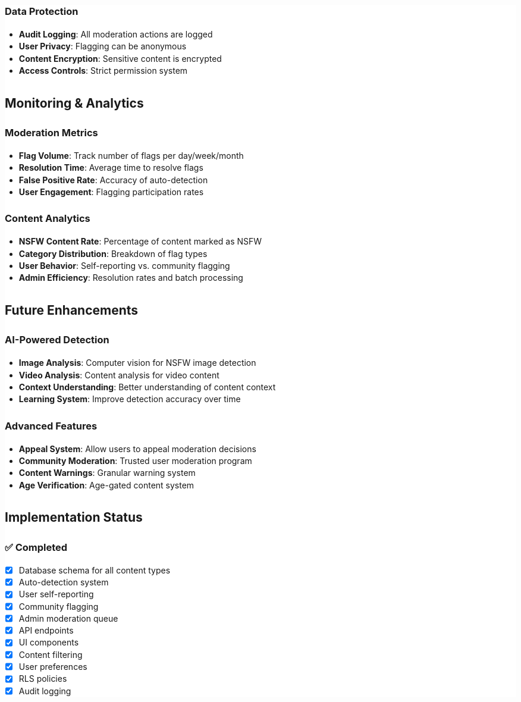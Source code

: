 ### Data Protection
- **Audit Logging**: All moderation actions are logged
- **User Privacy**: Flagging can be anonymous
- **Content Encryption**: Sensitive content is encrypted
- **Access Controls**: Strict permission system

## Monitoring & Analytics

### Moderation Metrics
- **Flag Volume**: Track number of flags per day/week/month
- **Resolution Time**: Average time to resolve flags
- **False Positive Rate**: Accuracy of auto-detection
- **User Engagement**: Flagging participation rates

### Content Analytics
- **NSFW Content Rate**: Percentage of content marked as NSFW
- **Category Distribution**: Breakdown of flag types
- **User Behavior**: Self-reporting vs. community flagging
- **Admin Efficiency**: Resolution rates and batch processing

## Future Enhancements

### AI-Powered Detection
- **Image Analysis**: Computer vision for NSFW image detection
- **Video Analysis**: Content analysis for video content
- **Context Understanding**: Better understanding of content context
- **Learning System**: Improve detection accuracy over time

### Advanced Features
- **Appeal System**: Allow users to appeal moderation decisions
- **Community Moderation**: Trusted user moderation program
- **Content Warnings**: Granular warning system
- **Age Verification**: Age-gated content system

## Implementation Status

### ✅ Completed
- [x] Database schema for all content types
- [x] Auto-detection system
- [x] User self-reporting
- [x] Community flagging
- [x] Admin moderation queue
- [x] API endpoints
- [x] UI components
- [x] Content filtering
- [x] User preferences
- [x] RLS policies
- [x] Audit logging
